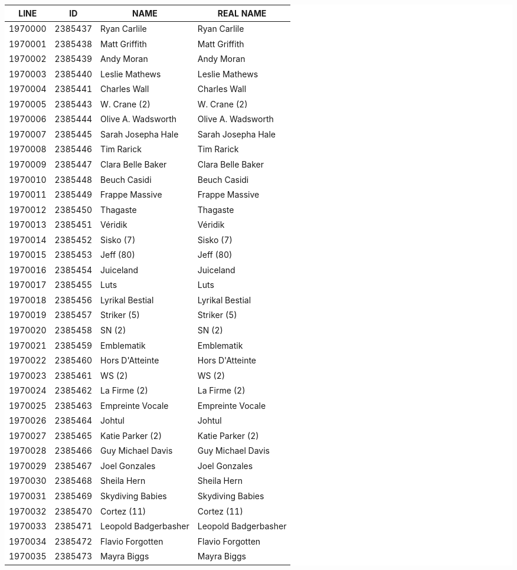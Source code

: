 | LINE   | ID        | NAME      | REAL NAME  |
| ------ | --------- | --------- | ---------- |
| 1970000 | 2385437 | Ryan Carlile | Ryan Carlile |
| 1970001 | 2385438 | Matt Griffith | Matt Griffith |
| 1970002 | 2385439 | Andy Moran | Andy Moran |
| 1970003 | 2385440 | Leslie Mathews | Leslie Mathews |
| 1970004 | 2385441 | Charles Wall | Charles Wall |
| 1970005 | 2385443 | W. Crane (2) | W. Crane (2) |
| 1970006 | 2385444 | Olive A. Wadsworth | Olive A. Wadsworth |
| 1970007 | 2385445 | Sarah Josepha Hale | Sarah Josepha Hale |
| 1970008 | 2385446 | Tim Rarick | Tim Rarick |
| 1970009 | 2385447 | Clara Belle Baker | Clara Belle Baker |
| 1970010 | 2385448 | Beuch Casidi | Beuch Casidi |
| 1970011 | 2385449 | Frappe Massive | Frappe Massive |
| 1970012 | 2385450 | Thagaste | Thagaste |
| 1970013 | 2385451 | Véridik | Véridik |
| 1970014 | 2385452 | Sisko (7) | Sisko (7) |
| 1970015 | 2385453 | Jeff (80) | Jeff (80) |
| 1970016 | 2385454 | Juiceland | Juiceland |
| 1970017 | 2385455 | Luts | Luts |
| 1970018 | 2385456 | Lyrikal Bestial | Lyrikal Bestial |
| 1970019 | 2385457 | Striker (5) | Striker (5) |
| 1970020 | 2385458 | SN (2) | SN (2) |
| 1970021 | 2385459 | Emblematik | Emblematik |
| 1970022 | 2385460 | Hors D'Atteinte | Hors D'Atteinte |
| 1970023 | 2385461 | WS (2) | WS (2) |
| 1970024 | 2385462 | La Firme (2) | La Firme (2) |
| 1970025 | 2385463 | Empreinte Vocale | Empreinte Vocale |
| 1970026 | 2385464 | Johtul | Johtul |
| 1970027 | 2385465 | Katie Parker (2) | Katie Parker (2) |
| 1970028 | 2385466 | Guy Michael Davis | Guy Michael Davis |
| 1970029 | 2385467 | Joel Gonzales | Joel Gonzales |
| 1970030 | 2385468 | Sheila Hern | Sheila Hern |
| 1970031 | 2385469 | Skydiving Babies | Skydiving Babies |
| 1970032 | 2385470 | Cortez (11) | Cortez (11) |
| 1970033 | 2385471 | Leopold Badgerbasher | Leopold Badgerbasher |
| 1970034 | 2385472 | Flavio Forgotten | Flavio Forgotten |
| 1970035 | 2385473 | Mayra Biggs | Mayra Biggs |